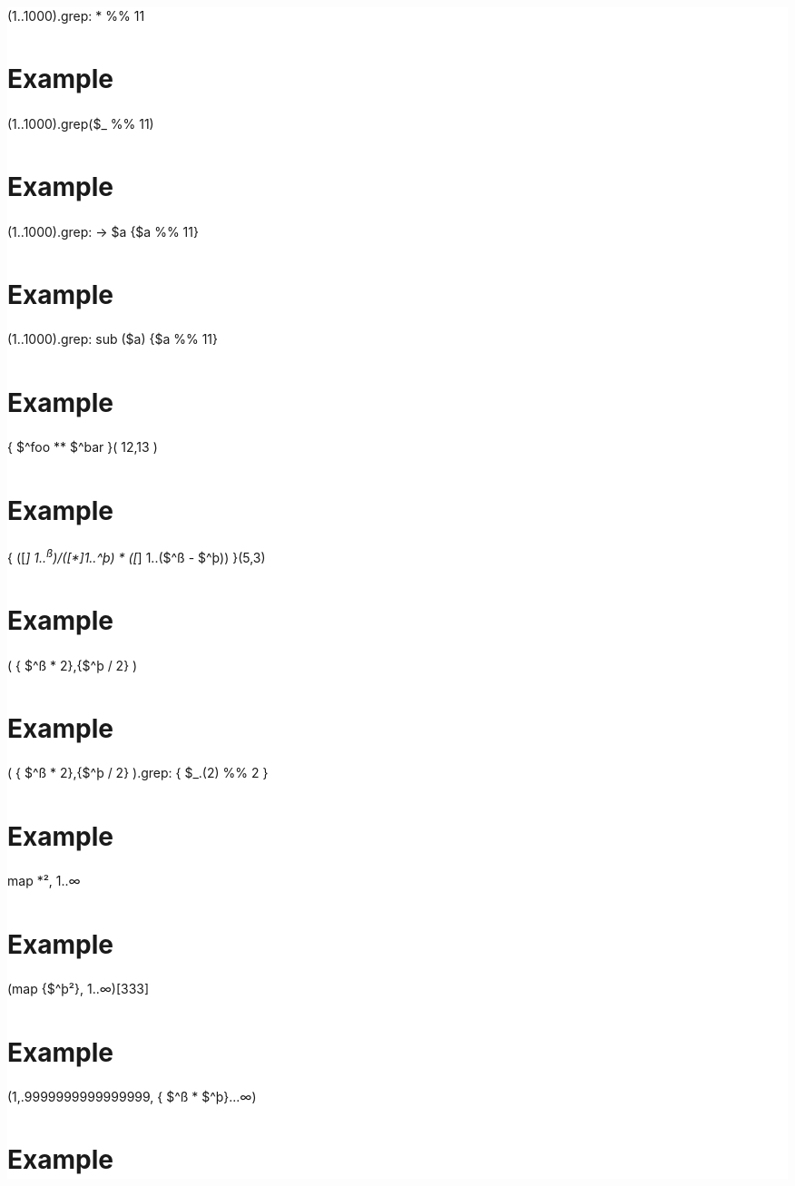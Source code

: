 (1..1000).grep: * %% 11

# Example

(1..1000).grep($_ %% 11)

# Example

(1..1000).grep: -> $a {$a %% 11}

# Example

(1..1000).grep: sub ($a) {$a %% 11}

# Example

{ $^foo ** $^bar }( 12,13 )

# Example

{ ([*] 1..$^ß ) / ( [*] 1..$^þ) * ([*] 1..($^ß - $^þ)) }(5,3)

# Example

( { $^ß * 2},{$^þ / 2} )

# Example

 ( { $^ß * 2},{$^þ / 2} ).grep:  { $_.(2) %% 2 }

# Example

map *², 1..∞

# Example

 (map {$^þ²}, 1..∞)[333]

# Example

(1,.9999999999999999, { $^ß * $^þ}...∞)

# Example
